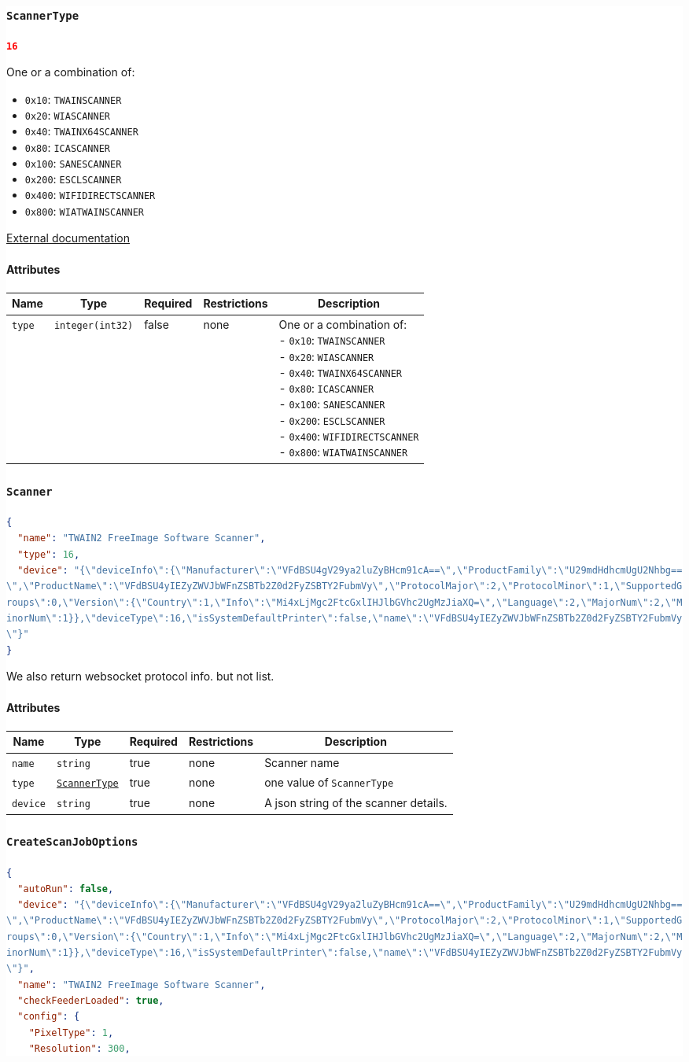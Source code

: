 ### `ScannerType`

```json
16
```

One or a combination of:
- `0x10`: `TWAINSCANNER`
- `0x20`: `WIASCANNER`
- `0x40`: `TWAINX64SCANNER`
- `0x80`: `ICASCANNER`
- `0x100`: `SANESCANNER`
- `0x200`: `ESCLSCANNER`
- `0x400`: `WIFIDIRECTSCANNER`
- `0x800`: `WIATWAINSCANNER` 

[External documentation](/_articles/info/api/Dynamsoft_Enum.md#dynamsoftdwtenumdwt_devicetype)

#### Attributes

|Name|Type|Required|Restrictions|Description|
|---|---|---|---|---|
|`type`|`integer(int32)`|false|none|One or a combination of:<br/>  - `0x10`: `TWAINSCANNER`<br/> - `0x20`: `WIASCANNER`<br/> - `0x40`: `TWAINX64SCANNER`<br/> - `0x80`: `ICASCANNER`<br/> - `0x100`: `SANESCANNER`<br/> - `0x200`: `ESCLSCANNER`<br/> - `0x400`: `WIFIDIRECTSCANNER`<br/> - `0x800`: `WIATWAINSCANNER`|

### `Scanner`

```json
{
  "name": "TWAIN2 FreeImage Software Scanner",
  "type": 16,
  "device": "{\"deviceInfo\":{\"Manufacturer\":\"VFdBSU4gV29ya2luZyBHcm91cA==\",\"ProductFamily\":\"U29mdHdhcmUgU2Nhbg==\",\"ProductName\":\"VFdBSU4yIEZyZWVJbWFnZSBTb2Z0d2FyZSBTY2FubmVy\",\"ProtocolMajor\":2,\"ProtocolMinor\":1,\"SupportedGroups\":0,\"Version\":{\"Country\":1,\"Info\":\"Mi4xLjMgc2FtcGxlIHJlbGVhc2UgMzJiaXQ=\",\"Language\":2,\"MajorNum\":2,\"MinorNum\":1}},\"deviceType\":16,\"isSystemDefaultPrinter\":false,\"name\":\"VFdBSU4yIEZyZWVJbWFnZSBTb2Z0d2FyZSBTY2FubmVy\"}"
}

```

We also return websocket protocol info. but not list.

#### Attributes

|Name|Type|Required|Restrictions|Description|
|---|---|---|---|---|
|`name`|`string`|true|none|Scanner name|
|`type`|[`ScannerType`](#scannertype)|true|none|one value of `ScannerType`|
|`device`|`string`|true|none|A json string of the scanner details.|

### `CreateScanJobOptions`

```json
{
  "autoRun": false,
  "device": "{\"deviceInfo\":{\"Manufacturer\":\"VFdBSU4gV29ya2luZyBHcm91cA==\",\"ProductFamily\":\"U29mdHdhcmUgU2Nhbg==\",\"ProductName\":\"VFdBSU4yIEZyZWVJbWFnZSBTb2Z0d2FyZSBTY2FubmVy\",\"ProtocolMajor\":2,\"ProtocolMinor\":1,\"SupportedGroups\":0,\"Version\":{\"Country\":1,\"Info\":\"Mi4xLjMgc2FtcGxlIHJlbGVhc2UgMzJiaXQ=\",\"Language\":2,\"MajorNum\":2,\"MinorNum\":1}},\"deviceType\":16,\"isSystemDefaultPrinter\":false,\"name\":\"VFdBSU4yIEZyZWVJbWFnZSBTb2Z0d2FyZSBTY2FubmVy\"}",
  "name": "TWAIN2 FreeImage Software Scanner",
  "checkFeederLoaded": true,
  "config": {
    "PixelType": 1,
    "Resolution": 300,
```